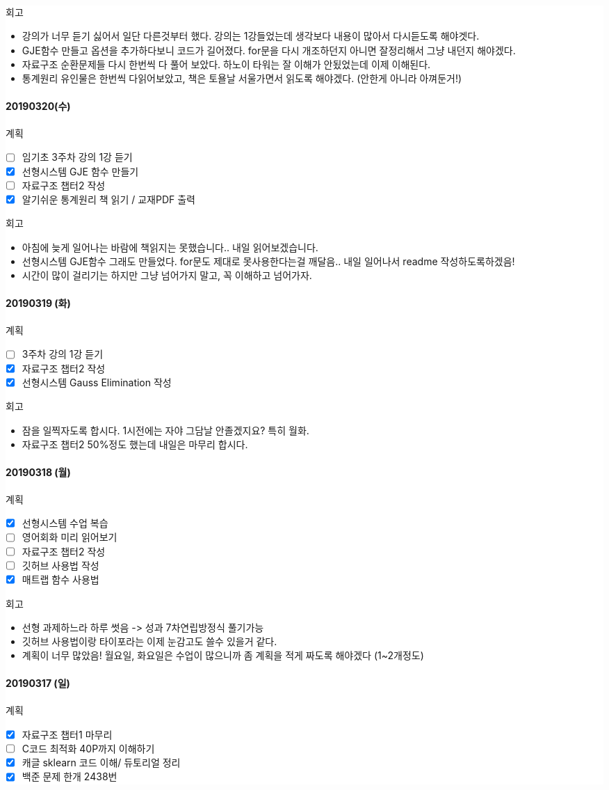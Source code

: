 회고

- 강의가 너무 듣기 싫어서 일단 다른것부터 했다.  강의는 1강들었는데 생각보다 내용이 많아서 다시듣도록 해야겟다.
- GJE함수 만들고 옵션을 추가하다보니 코드가 길어졌다. for문을 다시 개조하던지 아니면 잘정리해서 그냥 내던지 해야겠다.
- 자료구조 순환문제들 다시 한번씩 다 풀어 보았다. 하노이 타워는 잘 이해가 안됬었는데 이제 이해된다.
- 통계원리 유인물은 한번씩 다읽어보았고, 책은 토욜날 서울가면서 읽도록 해야겠다. (안한게 아니라 아껴둔거!)

#### 20190320(수)

계획

- [ ] 임기초 3주차 강의 1강 듣기
- [x] 선형시스템 GJE 함수 만들기 
- [ ] 자료구조 챕터2 작성
- [x] 알기쉬운 통계원리 책 읽기 / 교재PDF 출력

회고

- 아침에 늦게 일어나는 바람에 책읽지는 못했습니다.. 내일 읽어보겠습니다.
- 선형시스템  GJE함수 그래도 만들었다. for문도 제대로 못사용한다는걸 깨달음.. 내일 일어나서  readme 작성하도록하겠음!
- 시간이 많이 걸리기는 하지만 그냥 넘어가지 말고, 꼭 이해하고 넘어가자.

#### 20190319 (화)

계획

- [ ] 3주차 강의 1강 듣기
- [x] 자료구조 챕터2 작성
- [x] 선형시스템  Gauss Elimination  작성

회고

- 잠을 일찍자도록 합시다. 1시전에는 자야 그담날 안졸겠지요? 특히 월화.
- 자료구조 챕터2 50%정도 했는데 내일은 마무리 합시다.

#### 20190318 (월)



계획

- [x] 선형시스템 수업 복습
- [ ] 영어회화 미리 읽어보기
- [ ] 자료구조 챕터2 작성
- [ ] 깃허브 사용법 작성
- [x] 매트랩 함수 사용법

회고

- 선형 과제하느라 하루 썻음 -> 성과 7차연립방정식 풀기가능 
- 깃허브 사용법이랑 타이포라는 이제 눈감고도 쓸수 있을거 같다.
- 계획이 너무 많았음! 월요일, 화요일은 수업이 많으니까 좀 계획을 적게 짜도록 해야겠다 (1~2개정도)

#### 20190317 (일)

계획

- [x] 자료구조 챕터1 마무리
- [ ] C코드 최적화 40P까지 이해하기
- [x] 캐글 sklearn 코드 이해/ 듀토리얼 정리
- [x] 백준 문제 한개 2438번
